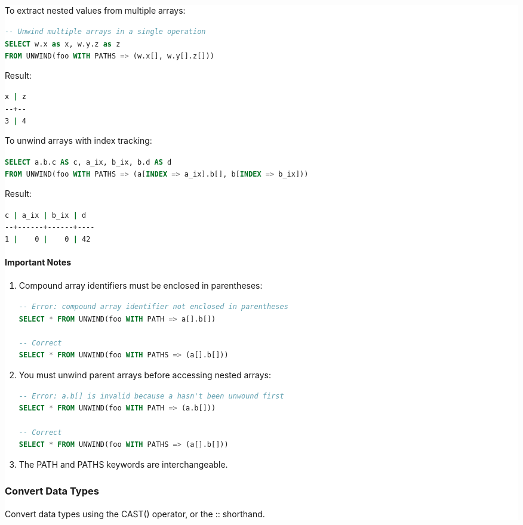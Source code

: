 To extract nested values from multiple arrays:

```sql
-- Unwind multiple arrays in a single operation
SELECT w.x as x, w.y.z as z
FROM UNWIND(foo WITH PATHS => (w.x[], w.y[].z[]))
```

Result:

```sh
x | z
--+--
3 | 4

```

To unwind arrays with index tracking:

```sql
SELECT a.b.c AS c, a_ix, b_ix, b.d AS d
FROM UNWIND(foo WITH PATHS => (a[INDEX => a_ix].b[], b[INDEX => b_ix]))
```

Result:

```sh
c | a_ix | b_ix | d
--+------+------+----
1 |    0 |    0 | 42
```

#### Important Notes

1. Compound array identifiers must be enclosed in parentheses:

   ```sql
   -- Error: compound array identifier not enclosed in parentheses
   SELECT * FROM UNWIND(foo WITH PATH => a[].b[])

   -- Correct
   SELECT * FROM UNWIND(foo WITH PATHS => (a[].b[]))
   ```

2. You must unwind parent arrays before accessing nested arrays:

   ```sql
   -- Error: a.b[] is invalid because a hasn't been unwound first
   SELECT * FROM UNWIND(foo WITH PATH => (a.b[]))

   -- Correct
   SELECT * FROM UNWIND(foo WITH PATHS => (a[].b[]))
   ```

3. The PATH and PATHS keywords are interchangeable.

### Convert Data Types

Convert data types using the CAST() operator, or the :: shorthand.
